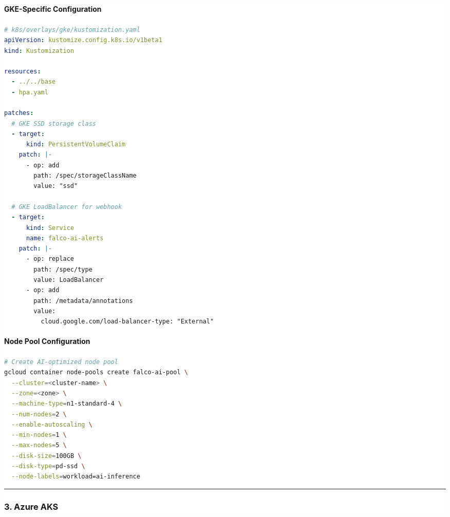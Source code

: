 #### **GKE-Specific Configuration**
```yaml
# k8s/overlays/gke/kustomization.yaml
apiVersion: kustomize.config.k8s.io/v1beta1
kind: Kustomization

resources:
  - ../../base
  - hpa.yaml

patches:
  # GKE SSD storage class
  - target:
      kind: PersistentVolumeClaim
    patch: |-
      - op: add
        path: /spec/storageClassName
        value: "ssd"
  
  # GKE LoadBalancer for webhook
  - target:
      kind: Service
      name: falco-ai-alerts
    patch: |-
      - op: replace
        path: /spec/type
        value: LoadBalancer
      - op: add
        path: /metadata/annotations
        value:
          cloud.google.com/load-balancer-type: "External"
```

#### **Node Pool Configuration**
```bash
# Create AI-optimized node pool
gcloud container node-pools create falco-ai-pool \
  --cluster=<cluster-name> \
  --zone=<zone> \
  --machine-type=n1-standard-4 \
  --num-nodes=2 \
  --enable-autoscaling \
  --min-nodes=1 \
  --max-nodes=5 \
  --disk-size=100GB \
  --disk-type=pd-ssd \
  --node-labels=workload=ai-inference
```

---

### **3. Azure AKS**
